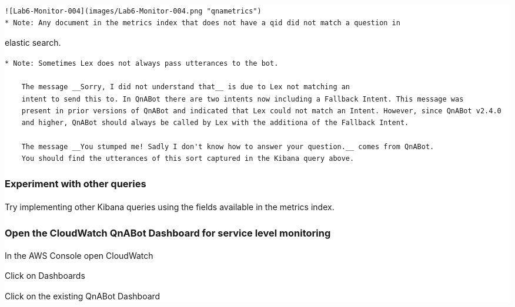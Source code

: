     ![Lab6-Monitor-004](images/Lab6-Monitor-004.png "qnametrics")
    * Note: Any document in the metrics index that does not have a qid did not match a question in
elastic search. 

    * Note: Sometimes Lex does not always pass utterances to the bot. 

        The message __Sorry, I did not understand that__ is due to Lex not matching an 
        intent to send this to. In QnABot there are two intents now including a Fallback Intent. This message was
        present in prior versions of QnABot and indicated that Lex could not match an Intent. However, since QnABot v2.4.0 
        and higher, QnABot should always be called by Lex with the additiona of the Fallback Intent. 

        The message __You stumped me! Sadly I don't know how to answer your question.__ comes from QnABot. 
        You should find the utterances of this sort captured in the Kibana query above. 


### Experiment with other queries

Try implementing other Kibana queries using the fields available in the metrics index. 

### Open the CloudWatch QnABot Dashboard for service level monitoring

In the AWS Console open CloudWatch

Click on Dashboards

Click on the existing QnABot Dashboard
